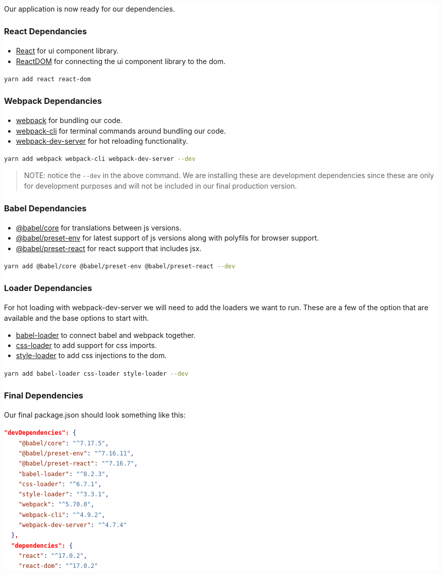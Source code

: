 Our application is now ready for our dependencies. 

### React Dependancies 
- [React](https://www.npmjs.com/package/react) for ui component library.  
- [ReactDOM](https://www.npmjs.com/package/react-dom) for connecting the ui component library to the dom. 

```bash 
yarn add react react-dom
```
### Webpack Dependancies 

- [webpack](https://www.npmjs.com/package/webpack) for bundling our code.
- [webpack-cli](https://www.npmjs.com/package/webpack-cli) for terminal commands around bundling our code.
- [webpack-dev-server](https://www.npmjs.com/package/webpack-dev-server) for hot reloading functionality.

```bash 
yarn add webpack webpack-cli webpack-dev-server --dev
```
>NOTE: notice the `--dev` in the above command. We are installing these are development dependencies since these are only for development purposes and will not be included in our final production version. 

### Babel Dependancies 

- [@babel/core](https://babeljs.io/docs/en/babel-core) for translations between js versions.
- [@babel/preset-env](https://babeljs.io/docs/en/babel-preset-env) for latest support of js versions along with polyfils for browser support.
- [@babel/preset-react](https://babeljs.io/docs/en/babel-preset-react) for react support that includes jsx. 

```bash 
yarn add @babel/core @babel/preset-env @babel/preset-react --dev
```

### Loader Dependancies 
For hot loading with webpack-dev-server we will need to add the loaders we want to run. These are a few of the option that are available and the base options to start with. 

- [babel-loader](https://www.npmjs.com/package/babel-loader) to connect babel and webpack together. 
- [css-loader](https://www.npmjs.com/package/css-loader) to add support for css imports. 
- [style-loader](https://www.npmjs.com/package/style-loader) to add css injections to the dom.

```bash 
yarn add babel-loader css-loader style-loader --dev
```

### Final Dependencies 
Our final package.json should look something like this: 

```json
"devDependencies": {
    "@babel/core": "^7.17.5",
    "@babel/preset-env": "^7.16.11",
    "@babel/preset-react": "^7.16.7",
    "babel-loader": "^8.2.3",
    "css-loader": "^6.7.1",
    "style-loader": "^3.3.1",
    "webpack": "^5.70.0",
    "webpack-cli": "^4.9.2",
    "webpack-dev-server": "^4.7.4"
  },
  "dependencies": {
    "react": "^17.0.2",
    "react-dom": "^17.0.2"
```